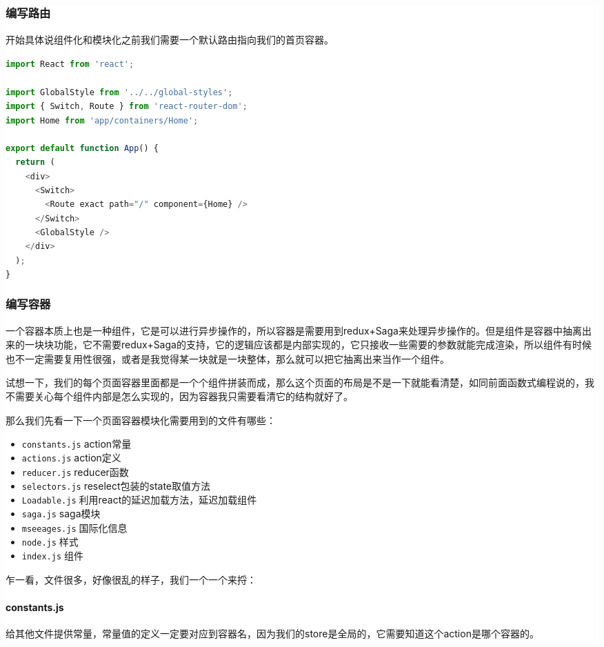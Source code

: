 ### 编写路由



开始具体说组件化和模块化之前我们需要一个默认路由指向我们的首页容器。

```js
import React from 'react';

import GlobalStyle from '../../global-styles';
import { Switch, Route } from 'react-router-dom';
import Home from 'app/containers/Home';

export default function App() {
  return (
    <div>
      <Switch>
        <Route exact path="/" component={Home} />
      </Switch>
      <GlobalStyle />
    </div>
  );
}
```



### 编写容器



一个容器本质上也是一种组件，它是可以进行异步操作的，所以容器是需要用到redux+Saga来处理异步操作的。但是组件是容器中抽离出来的一块块功能，它不需要redux+Saga的支持，它的逻辑应该都是内部实现的，它只接收一些需要的参数就能完成渲染，所以组件有时候也不一定需要复用性很强，或者是我觉得某一块就是一块整体，那么就可以把它抽离出来当作一个组件。

试想一下，我们的每个页面容器里面都是一个个组件拼装而成，那么这个页面的布局是不是一下就能看清楚，如同前面函数式编程说的，我不需要关心每个组件内部是怎么实现的，因为容器我只需要看清它的结构就好了。



那么我们先看一下一个页面容器模块化需要用到的文件有哪些：

- `constants.js` action常量
- `actions.js` action定义
- `reducer.js` reducer函数
- `selectors.js` reselect包装的state取值方法
- `Loadable.js` 利用react的延迟加载方法，延迟加载组件
- `saga.js` saga模块
- `mseeages.js` 国际化信息
- `node.js` 样式
- `index.js` 组件



乍一看，文件很多，好像很乱的样子，我们一个一个来捋：



#### constants.js

给其他文件提供常量，常量值的定义一定要对应到容器名，因为我们的store是全局的，它需要知道这个action是哪个容器的。

